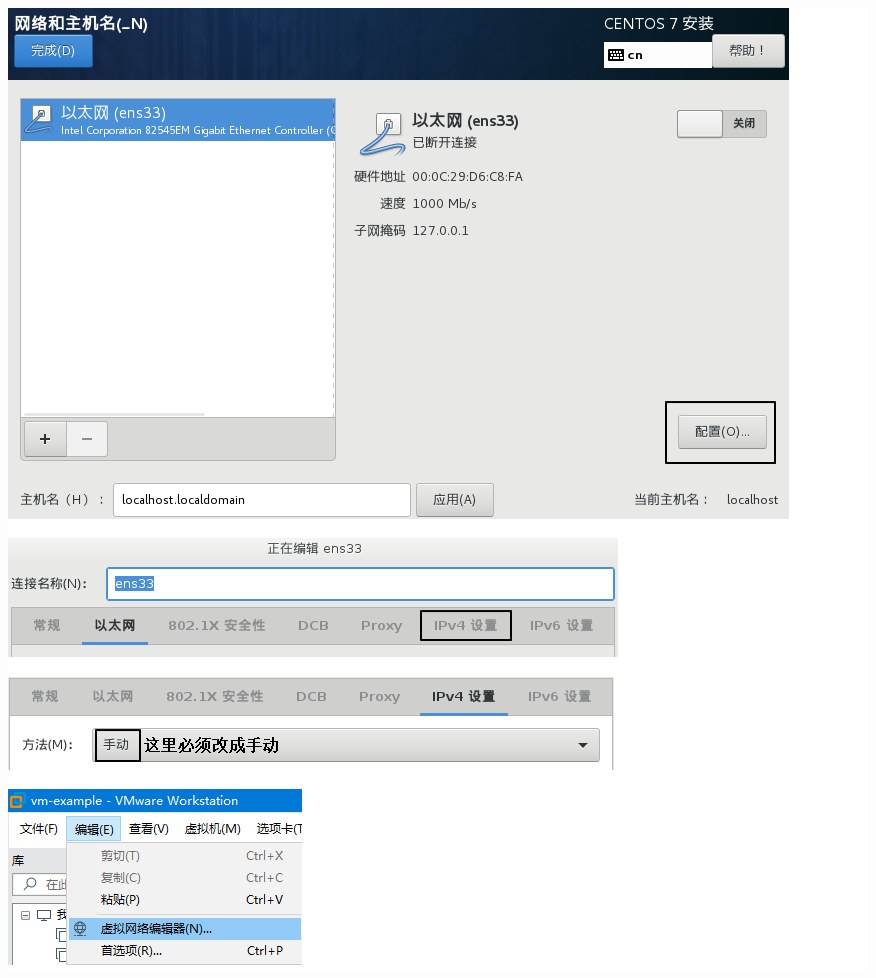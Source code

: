 ![images](./assets/img043-1662447835744-72.png)

![images](./assets/img044-1662447835744-75.png)

![images](./assets/img045-1662447835744-73.png)

![images](./assets/img046-1662447835744-74.png)
